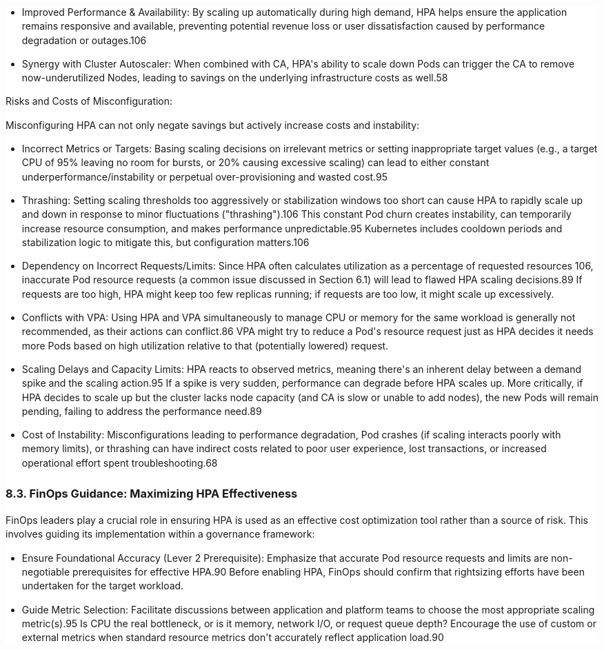 - Improved Performance & Availability: By scaling up automatically during high demand, HPA helps ensure the application remains responsive and available, preventing potential revenue loss or user dissatisfaction caused by performance degradation or outages.106
    
- Synergy with Cluster Autoscaler: When combined with CA, HPA's ability to scale down Pods can trigger the CA to remove now-underutilized Nodes, leading to savings on the underlying infrastructure costs as well.58
    

Risks and Costs of Misconfiguration:

Misconfiguring HPA can not only negate savings but actively increase costs and instability:

- Incorrect Metrics or Targets: Basing scaling decisions on irrelevant metrics or setting inappropriate target values (e.g., a target CPU of 95% leaving no room for bursts, or 20% causing excessive scaling) can lead to either constant underperformance/instability or perpetual over-provisioning and wasted cost.95
    
- Thrashing: Setting scaling thresholds too aggressively or stabilization windows too short can cause HPA to rapidly scale up and down in response to minor fluctuations ("thrashing").106 This constant Pod churn creates instability, can temporarily increase resource consumption, and makes performance unpredictable.95 Kubernetes includes cooldown periods and stabilization logic to mitigate this, but configuration matters.106
    
- Dependency on Incorrect Requests/Limits: Since HPA often calculates utilization as a percentage of requested resources 106, inaccurate Pod resource requests (a common issue discussed in Section 6.1) will lead to flawed HPA scaling decisions.89 If requests are too high, HPA might keep too few replicas running; if requests are too low, it might scale up excessively.
    
- Conflicts with VPA: Using HPA and VPA simultaneously to manage CPU or memory for the same workload is generally not recommended, as their actions can conflict.86 VPA might try to reduce a Pod's resource request just as HPA decides it needs more Pods based on high utilization relative to that (potentially lowered) request.
    
- Scaling Delays and Capacity Limits: HPA reacts to observed metrics, meaning there's an inherent delay between a demand spike and the scaling action.95 If a spike is very sudden, performance can degrade before HPA scales up. More critically, if HPA decides to scale up but the cluster lacks node capacity (and CA is slow or unable to add nodes), the new Pods will remain pending, failing to address the performance need.89
    
- Cost of Instability: Misconfigurations leading to performance degradation, Pod crashes (if scaling interacts poorly with memory limits), or thrashing can have indirect costs related to poor user experience, lost transactions, or increased operational effort spent troubleshooting.68
    

### 8.3. FinOps Guidance: Maximizing HPA Effectiveness

FinOps leaders play a crucial role in ensuring HPA is used as an effective cost optimization tool rather than a source of risk. This involves guiding its implementation within a governance framework:

- Ensure Foundational Accuracy (Lever 2 Prerequisite): Emphasize that accurate Pod resource requests and limits are non-negotiable prerequisites for effective HPA.90 Before enabling HPA, FinOps should confirm that rightsizing efforts have been undertaken for the target workload.
    
- Guide Metric Selection: Facilitate discussions between application and platform teams to choose the most appropriate scaling metric(s).95 Is CPU the real bottleneck, or is it memory, network I/O, or request queue depth? Encourage the use of custom or external metrics when standard resource metrics don't accurately reflect application load.90
    